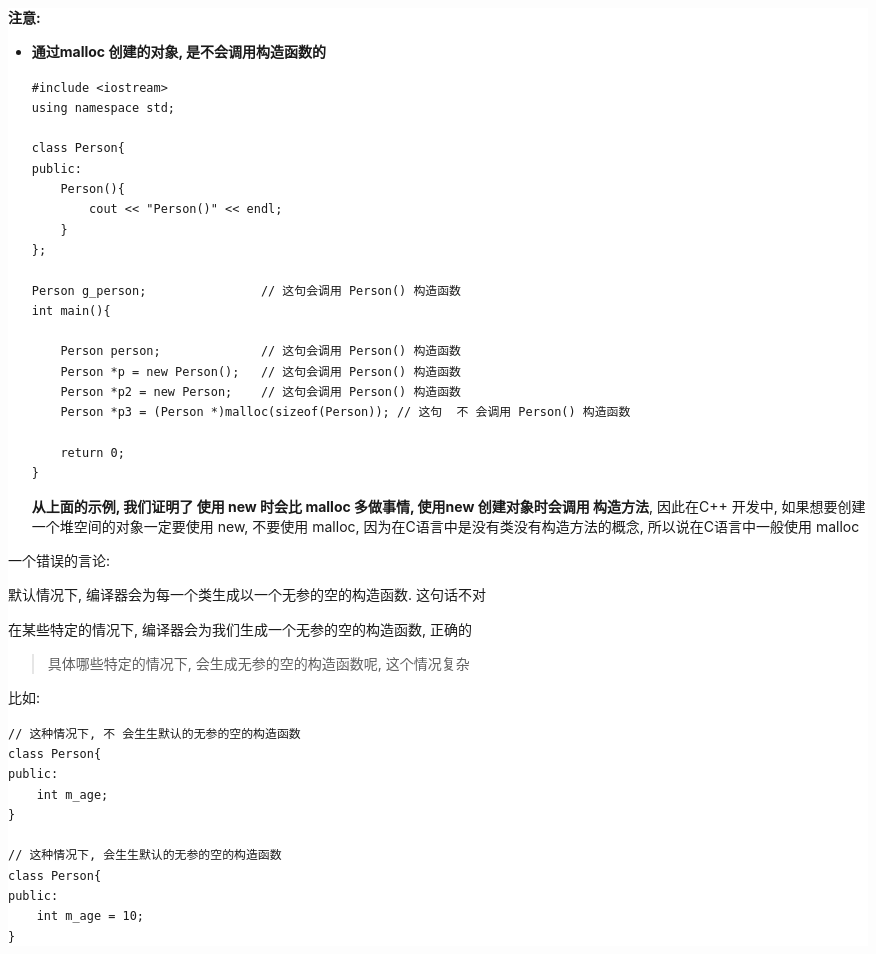 **注意:** 

- **通过malloc 创建的对象, 是不会调用构造函数的**

  ```
  #include <iostream>
  using namespace std;
  
  class Person{
  public:
      Person(){
          cout << "Person()" << endl;
      }
  };
  
  Person g_person;                // 这句会调用 Person() 构造函数
  int main(){
      
      Person person;              // 这句会调用 Person() 构造函数
      Person *p = new Person();   // 这句会调用 Person() 构造函数
      Person *p2 = new Person;    // 这句会调用 Person() 构造函数 
      Person *p3 = (Person *)malloc(sizeof(Person)); // 这句  不 会调用 Person() 构造函数
       
      return 0;
  }
  ```

  **从上面的示例, 我们证明了 使用 new 时会比 malloc 多做事情, 使用new 创建对象时会调用 构造方法**, 因此在C++ 开发中, 如果想要创建一个堆空间的对象一定要使用 new, 不要使用 malloc, 因为在C语言中是没有类没有构造方法的概念, 所以说在C语言中一般使用 malloc



一个错误的言论:

默认情况下, 编译器会为每一个类生成以一个无参的空的构造函数. 这句话不对

在某些特定的情况下, 编译器会为我们生成一个无参的空的构造函数, 正确的

> 具体哪些特定的情况下, 会生成无参的空的构造函数呢, 这个情况复杂



比如:

```
// 这种情况下, 不 会生生默认的无参的空的构造函数
class Person{
public: 
	int m_age;
}

// 这种情况下, 会生生默认的无参的空的构造函数
class Person{
public: 
	int m_age = 10;
}
```
